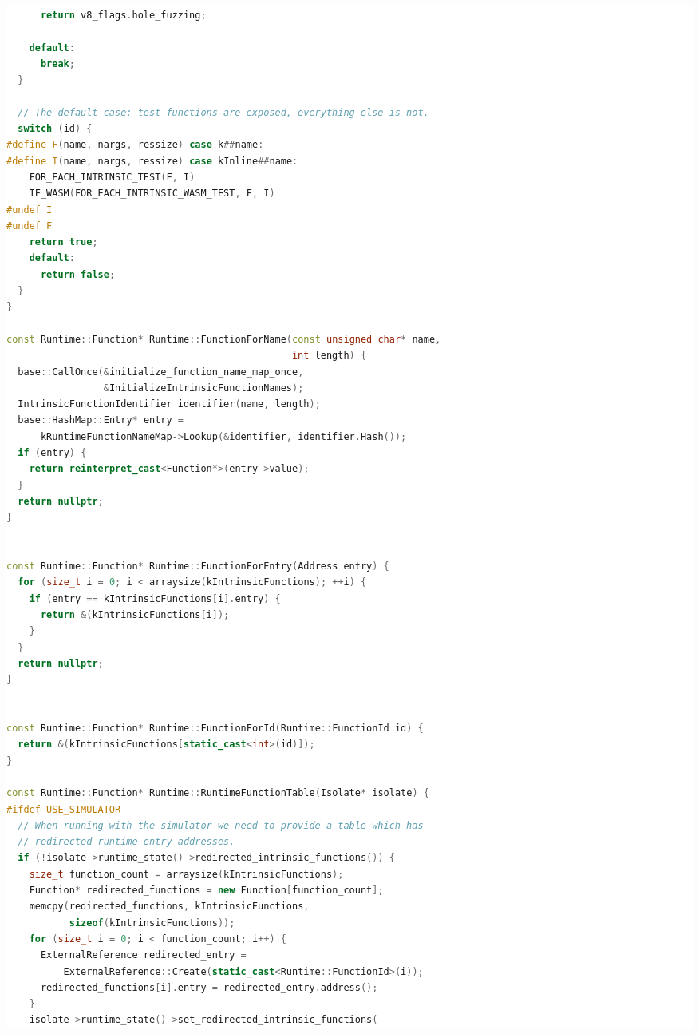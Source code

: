 ```cpp
      return v8_flags.hole_fuzzing;

    default:
      break;
  }

  // The default case: test functions are exposed, everything else is not.
  switch (id) {
#define F(name, nargs, ressize) case k##name:
#define I(name, nargs, ressize) case kInline##name:
    FOR_EACH_INTRINSIC_TEST(F, I)
    IF_WASM(FOR_EACH_INTRINSIC_WASM_TEST, F, I)
#undef I
#undef F
    return true;
    default:
      return false;
  }
}

const Runtime::Function* Runtime::FunctionForName(const unsigned char* name,
                                                  int length) {
  base::CallOnce(&initialize_function_name_map_once,
                 &InitializeIntrinsicFunctionNames);
  IntrinsicFunctionIdentifier identifier(name, length);
  base::HashMap::Entry* entry =
      kRuntimeFunctionNameMap->Lookup(&identifier, identifier.Hash());
  if (entry) {
    return reinterpret_cast<Function*>(entry->value);
  }
  return nullptr;
}


const Runtime::Function* Runtime::FunctionForEntry(Address entry) {
  for (size_t i = 0; i < arraysize(kIntrinsicFunctions); ++i) {
    if (entry == kIntrinsicFunctions[i].entry) {
      return &(kIntrinsicFunctions[i]);
    }
  }
  return nullptr;
}


const Runtime::Function* Runtime::FunctionForId(Runtime::FunctionId id) {
  return &(kIntrinsicFunctions[static_cast<int>(id)]);
}

const Runtime::Function* Runtime::RuntimeFunctionTable(Isolate* isolate) {
#ifdef USE_SIMULATOR
  // When running with the simulator we need to provide a table which has
  // redirected runtime entry addresses.
  if (!isolate->runtime_state()->redirected_intrinsic_functions()) {
    size_t function_count = arraysize(kIntrinsicFunctions);
    Function* redirected_functions = new Function[function_count];
    memcpy(redirected_functions, kIntrinsicFunctions,
           sizeof(kIntrinsicFunctions));
    for (size_t i = 0; i < function_count; i++) {
      ExternalReference redirected_entry =
          ExternalReference::Create(static_cast<Runtime::FunctionId>(i));
      redirected_functions[i].entry = redirected_entry.address();
    }
    isolate->runtime_state()->set_redirected_intrinsic_functions(
```